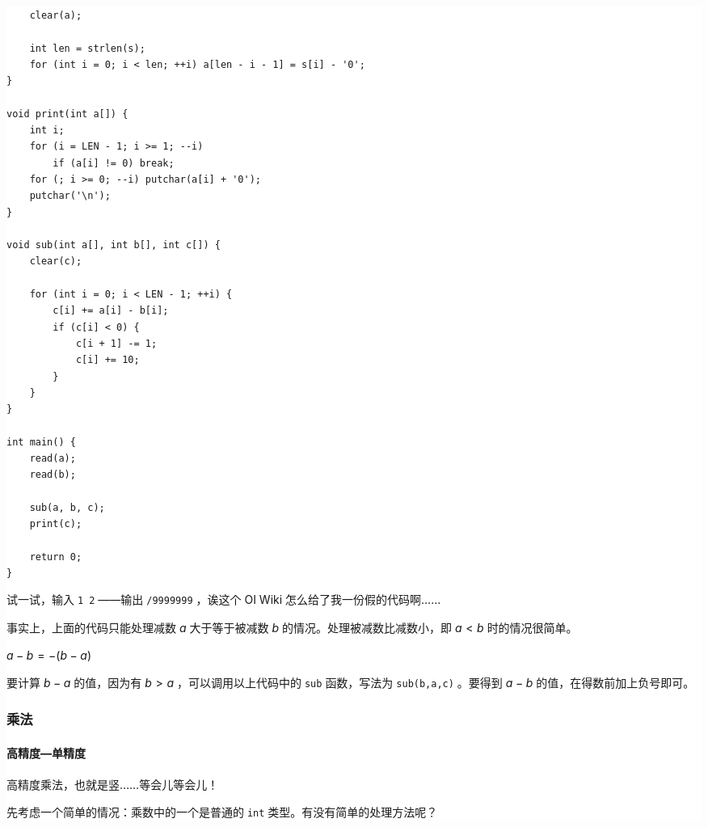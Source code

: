 ```
    clear(a);

    int len = strlen(s);
    for (int i = 0; i < len; ++i) a[len - i - 1] = s[i] - '0';
}

void print(int a[]) {
    int i;
    for (i = LEN - 1; i >= 1; --i)
        if (a[i] != 0) break;
    for (; i >= 0; --i) putchar(a[i] + '0');
    putchar('\n');
}

void sub(int a[], int b[], int c[]) {
    clear(c);

    for (int i = 0; i < LEN - 1; ++i) {
        c[i] += a[i] - b[i];
        if (c[i] < 0) {
            c[i + 1] -= 1;
            c[i] += 10;
        }
    }
}

int main() {
    read(a);
    read(b);

    sub(a, b, c);
    print(c);

    return 0;
}
```



试一试，输入 `1 2` ——输出 `/9999999` ，诶这个 OI Wiki 怎么给了我一份假的代码啊……

事实上，上面的代码只能处理减数 $a$ 大于等于被减数 $b$ 的情况。处理被减数比减数小，即 $a<b$ 时的情况很简单。

 $a-b=-(b-a)$ 

要计算 $b-a$ 的值，因为有 $b>a$ ，可以调用以上代码中的 `sub` 函数，写法为 `sub(b,a,c)` 。要得到 $a-b$ 的值，在得数前加上负号即可。

### 乘法

#### 高精度—单精度

高精度乘法，也就是竖……等会儿等会儿！

先考虑一个简单的情况：乘数中的一个是普通的 `int` 类型。有没有简单的处理方法呢？
